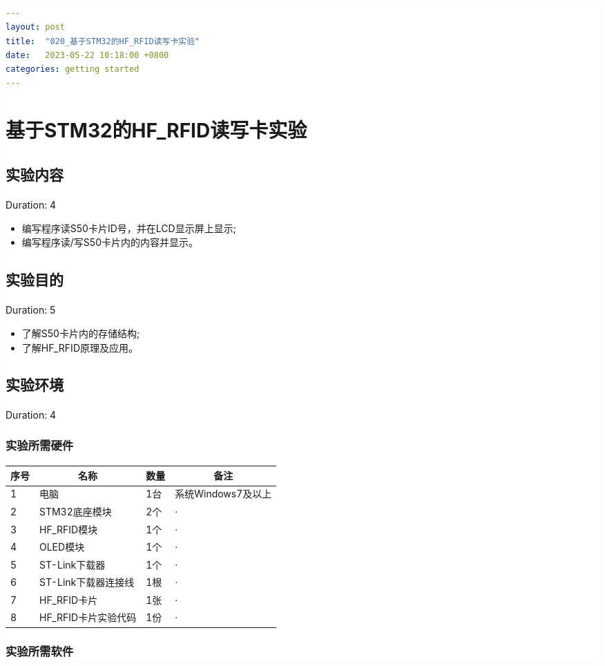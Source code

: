 ```yaml
---
layout: post
title:  "020_基于STM32的HF_RFID读写卡实验"
date:   2023-05-22 10:18:00 +0800
categories: getting started
---
```



# 基于STM32的HF_RFID读写卡实验

## 实验内容
Duration: 4

- 编写程序读S50卡片ID号，并在LCD显示屏上显示;
- 编写程序读/写S50卡片内的内容并显示。


## 实验目的
Duration: 5

- 了解S50卡片内的存储结构;
- 了解HF_RFID原理及应用。



## 实验环境
Duration: 4

### 实验所需硬件

| **序号** | **名称** | **数量** | **备注** |
| --- | --- | --- | --- |
| 1 | 电脑 | 1台 | 系统Windows7及以上 |
| 2 | STM32底座模块 | 2个 |  · |
| 3 | HF_RFID模块 | 1个 |  · |
| 4 | OLED模块 | 1个 | · |
| 5 | ST-Link下载器 | 1个 | · |
| 6 | ST-Link下载器连接线 | 1根 |  · |
| 7 | HF_RFID卡片 | 1张 | · |
| 8 | HF_RFID卡片实验代码 | 1份 | · |

### 实验所需软件
